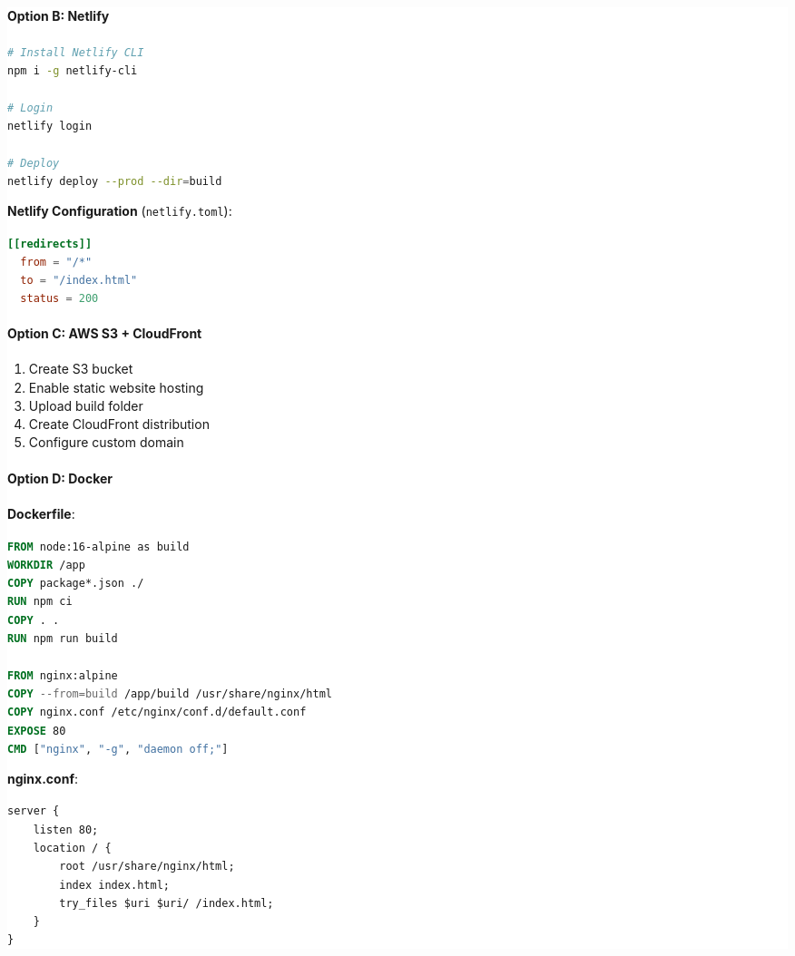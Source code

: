 #### Option B: Netlify

```bash
# Install Netlify CLI
npm i -g netlify-cli

# Login
netlify login

# Deploy
netlify deploy --prod --dir=build
```

**Netlify Configuration** (`netlify.toml`):
```toml
[[redirects]]
  from = "/*"
  to = "/index.html"
  status = 200
```

#### Option C: AWS S3 + CloudFront

1. Create S3 bucket
2. Enable static website hosting
3. Upload build folder
4. Create CloudFront distribution
5. Configure custom domain

#### Option D: Docker

**Dockerfile**:
```dockerfile
FROM node:16-alpine as build
WORKDIR /app
COPY package*.json ./
RUN npm ci
COPY . .
RUN npm run build

FROM nginx:alpine
COPY --from=build /app/build /usr/share/nginx/html
COPY nginx.conf /etc/nginx/conf.d/default.conf
EXPOSE 80
CMD ["nginx", "-g", "daemon off;"]
```

**nginx.conf**:
```nginx
server {
    listen 80;
    location / {
        root /usr/share/nginx/html;
        index index.html;
        try_files $uri $uri/ /index.html;
    }
}
```
